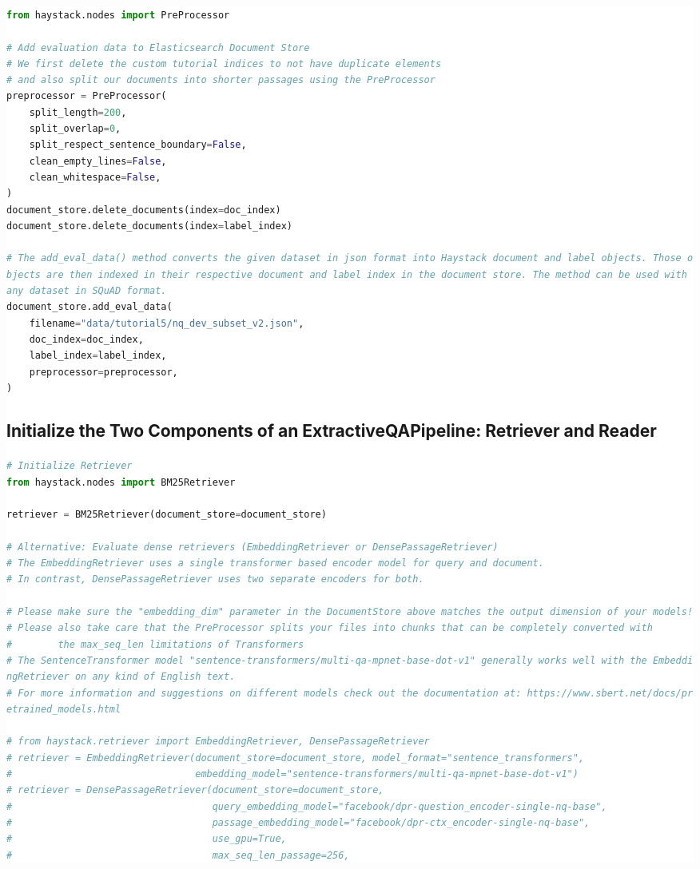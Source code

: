 

```python
from haystack.nodes import PreProcessor

# Add evaluation data to Elasticsearch Document Store
# We first delete the custom tutorial indices to not have duplicate elements
# and also split our documents into shorter passages using the PreProcessor
preprocessor = PreProcessor(
    split_length=200,
    split_overlap=0,
    split_respect_sentence_boundary=False,
    clean_empty_lines=False,
    clean_whitespace=False,
)
document_store.delete_documents(index=doc_index)
document_store.delete_documents(index=label_index)

# The add_eval_data() method converts the given dataset in json format into Haystack document and label objects. Those objects are then indexed in their respective document and label index in the document store. The method can be used with any dataset in SQuAD format.
document_store.add_eval_data(
    filename="data/tutorial5/nq_dev_subset_v2.json",
    doc_index=doc_index,
    label_index=label_index,
    preprocessor=preprocessor,
)
```

## Initialize the Two Components of an ExtractiveQAPipeline: Retriever and Reader


```python
# Initialize Retriever
from haystack.nodes import BM25Retriever

retriever = BM25Retriever(document_store=document_store)

# Alternative: Evaluate dense retrievers (EmbeddingRetriever or DensePassageRetriever)
# The EmbeddingRetriever uses a single transformer based encoder model for query and document.
# In contrast, DensePassageRetriever uses two separate encoders for both.

# Please make sure the "embedding_dim" parameter in the DocumentStore above matches the output dimension of your models!
# Please also take care that the PreProcessor splits your files into chunks that can be completely converted with
#        the max_seq_len limitations of Transformers
# The SentenceTransformer model "sentence-transformers/multi-qa-mpnet-base-dot-v1" generally works well with the EmbeddingRetriever on any kind of English text.
# For more information and suggestions on different models check out the documentation at: https://www.sbert.net/docs/pretrained_models.html

# from haystack.retriever import EmbeddingRetriever, DensePassageRetriever
# retriever = EmbeddingRetriever(document_store=document_store, model_format="sentence_transformers",
#                                embedding_model="sentence-transformers/multi-qa-mpnet-base-dot-v1")
# retriever = DensePassageRetriever(document_store=document_store,
#                                   query_embedding_model="facebook/dpr-question_encoder-single-nq-base",
#                                   passage_embedding_model="facebook/dpr-ctx_encoder-single-nq-base",
#                                   use_gpu=True,
#                                   max_seq_len_passage=256,
```